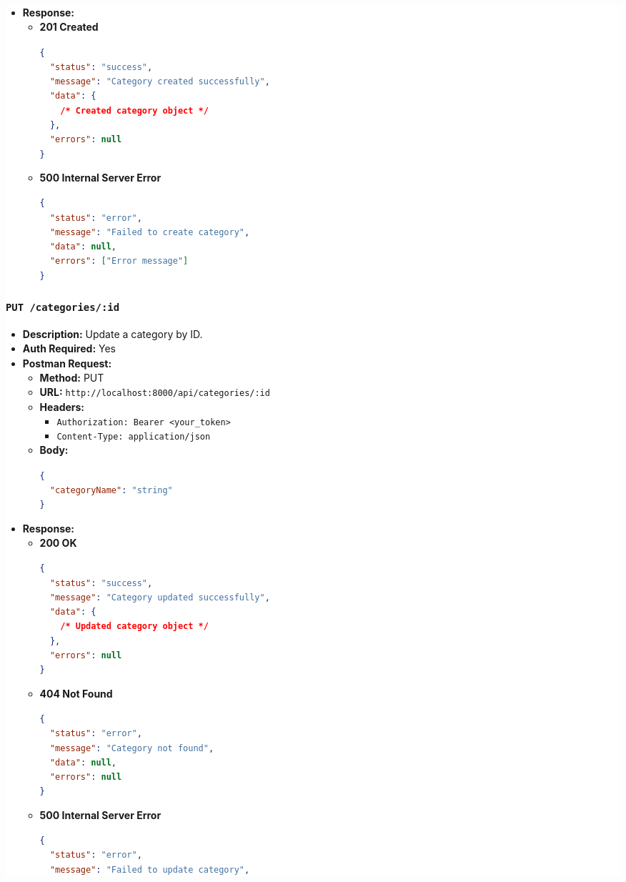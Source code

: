 - **Response:**
  - **201 Created**
    ```json
    {
      "status": "success",
      "message": "Category created successfully",
      "data": {
        /* Created category object */
      },
      "errors": null
    }
    ```
  - **500 Internal Server Error**
    ```json
    {
      "status": "error",
      "message": "Failed to create category",
      "data": null,
      "errors": ["Error message"]
    }
    ```

### `PUT /categories/:id`

- **Description:** Update a category by ID.
- **Auth Required:** Yes
- **Postman Request:**
  - **Method:** PUT
  - **URL:** `http://localhost:8000/api/categories/:id`
  - **Headers:**
    - `Authorization: Bearer <your_token>`
    - `Content-Type: application/json`
  - **Body:**
    ```json
    {
      "categoryName": "string"
    }
    ```
- **Response:**
  - **200 OK**
    ```json
    {
      "status": "success",
      "message": "Category updated successfully",
      "data": {
        /* Updated category object */
      },
      "errors": null
    }
    ```
  - **404 Not Found**
    ```json
    {
      "status": "error",
      "message": "Category not found",
      "data": null,
      "errors": null
    }
    ```
  - **500 Internal Server Error**
    ```json
    {
      "status": "error",
      "message": "Failed to update category",